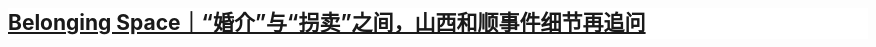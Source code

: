 
[Belonging Space｜“婚介”与“拐卖”之间，山西和顺事件细节再追问](https://chinadigitaltimes.net/chinese/714877.html)
------
